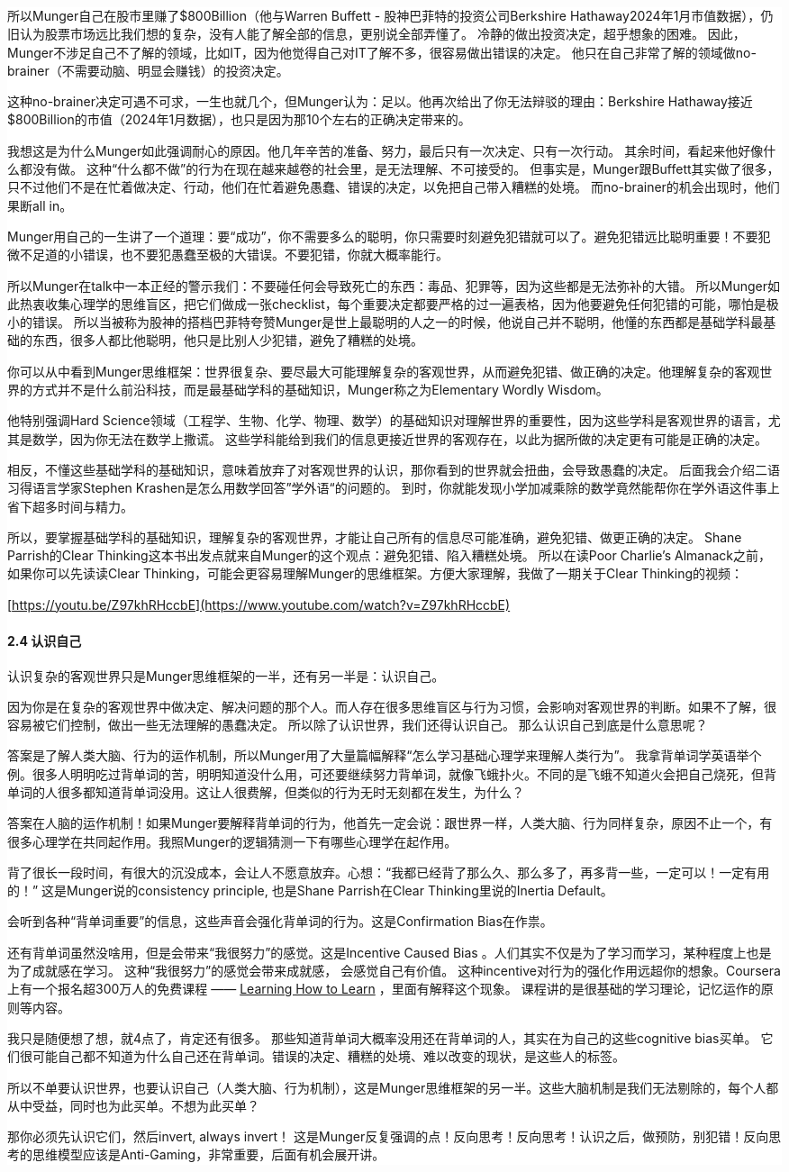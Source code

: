 所以Munger自己在股市里赚了$800Billion（他与Warren Buffett - 股神巴菲特的投资公司Berkshire Hathaway2024年1月市值数据），仍旧认为股票市场远比我们想的复杂，没有人能了解全部的信息，更别说全部弄懂了。 冷静的做出投资决定，超乎想象的困难。 因此，Munger不涉足自己不了解的领域，比如IT，因为他觉得自己对IT了解不多，很容易做出错误的决定。 他只在自己非常了解的领域做no-brainer（不需要动脑、明显会赚钱）的投资决定。

这种no-brainer决定可遇不可求，一生也就几个，但Munger认为：足以。他再次给出了你无法辩驳的理由：Berkshire Hathaway接近$800Billion的市值（2024年1月数据），也只是因为那10个左右的正确决定带来的。

我想这是为什么Munger如此强调耐心的原因。他几年辛苦的准备、努力，最后只有一次决定、只有一次行动。 其余时间，看起来他好像什么都没有做。 这种“什么都不做”的行为在现在越来越卷的社会里，是无法理解、不可接受的。 但事实是，Munger跟Buffett其实做了很多，只不过他们不是在忙着做决定、行动，他们在忙着避免愚蠢、错误的决定，以免把自己带入糟糕的处境。 而no-brainer的机会出现时，他们果断all in。

Munger用自己的一生讲了一个道理：要“成功”，你不需要多么的聪明，你只需要时刻避免犯错就可以了。避免犯错远比聪明重要！不要犯微不足道的小错误，也不要犯愚蠢至极的大错误。不要犯错，你就大概率能行。

所以Munger在talk中一本正经的警示我们：不要碰任何会导致死亡的东西：毒品、犯罪等，因为这些都是无法弥补的大错。 所以Munger如此热衷收集心理学的思维盲区，把它们做成一张checklist，每个重要决定都要严格的过一遍表格，因为他要避免任何犯错的可能，哪怕是极小的错误。 所以当被称为股神的搭档巴菲特夸赞Munger是世上最聪明的人之一的时候，他说自己并不聪明，他懂的东西都是基础学科最基础的东西，很多人都比他聪明，他只是比别人少犯错，避免了糟糕的处境。

你可以从中看到Munger思维框架：世界很复杂、要尽最大可能理解复杂的客观世界，从而避免犯错、做正确的决定。他理解复杂的客观世界的方式并不是什么前沿科技，而是最基础学科的基础知识，Munger称之为Elementary Wordly Wisdom。

他特别强调Hard Science领域（工程学、生物、化学、物理、数学）的基础知识对理解世界的重要性，因为这些学科是客观世界的语言，尤其是数学，因为你无法在数学上撒谎。 这些学科能给到我们的信息更接近世界的客观存在，以此为据所做的决定更有可能是正确的决定。

相反，不懂这些基础学科的基础知识，意味着放弃了对客观世界的认识，那你看到的世界就会扭曲，会导致愚蠢的决定。 后面我会介绍二语习得语言学家Stephen Krashen是怎么用数学回答”学外语“的问题的。 到时，你就能发现小学加减乘除的数学竟然能帮你在学外语这件事上省下超多时间与精力。

所以，要掌握基础学科的基础知识，理解复杂的客观世界，才能让自己所有的信息尽可能准确，避免犯错、做更正确的决定。 Shane Parrish的Clear Thinking这本书出发点就来自Munger的这个观点：避免犯错、陷入糟糕处境。 所以在读Poor Charlie’s Almanack之前，如果你可以先读读Clear Thinking，可能会更容易理解Munger的思维框架。方便大家理解，我做了一期关于Clear Thinking的视频：

[https://youtu.be/Z97khRHccbE](https://www.youtube.com/watch?v=Z97khRHccbE)

#### 2.4 认识自己

认识复杂的客观世界只是Munger思维框架的一半，还有另一半是：认识自己。

因为你是在复杂的客观世界中做决定、解决问题的那个人。而人存在很多思维盲区与行为习惯，会影响对客观世界的判断。如果不了解，很容易被它们控制，做出一些无法理解的愚蠢决定。 所以除了认识世界，我们还得认识自己。 那么认识自己到底是什么意思呢？

答案是了解人类大脑、行为的运作机制，所以Munger用了大量篇幅解释“怎么学习基础心理学来理解人类行为”。 我拿背单词学英语举个例。很多人明明吃过背单词的苦，明明知道没什么用，可还要继续努力背单词，就像飞蛾扑火。不同的是飞蛾不知道火会把自己烧死，但背单词的人很多都知道背单词没用。这让人很费解，但类似的行为无时无刻都在发生，为什么？

答案在人脑的运作机制！如果Munger要解释背单词的行为，他首先一定会说：跟世界一样，人类大脑、行为同样复杂，原因不止一个，有很多心理学在共同起作用。我照Munger的逻辑猜测一下有哪些心理学在起作用。

背了很长一段时间，有很大的沉没成本，会让人不愿意放弃。心想：“我都已经背了那么久、那么多了，再多背一些，一定可以！一定有用的！” 这是Munger说的consistency principle, 也是Shane Parrish在Clear Thinking里说的Inertia Default。

会听到各种“背单词重要”的信息，这些声音会强化背单词的行为。这是Confirmation Bias在作祟。

还有背单词虽然没啥用，但是会带来“我很努力”的感觉。这是Incentive Caused Bias 。人们其实不仅是为了学习而学习，某种程度上也是为了成就感在学习。 这种“我很努力”的感觉会带来成就感， 会感觉自己有价值。 这种incentive对行为的强化作用远超你的想象。Coursera上有一个报名超300万人的免费课程 —— [Learning How to Learn](https://www.coursera.org/learn/learning-how-to-learn) ，里面有解释这个现象。 课程讲的是很基础的学习理论，记忆运作的原则等内容。

我只是随便想了想，就4点了，肯定还有很多。 那些知道背单词大概率没用还在背单词的人，其实在为自己的这些cognitive bias买单。 它们很可能自己都不知道为什么自己还在背单词。错误的决定、糟糕的处境、难以改变的现状，是这些人的标签。

所以不单要认识世界，也要认识自己（人类大脑、行为机制），这是Munger思维框架的另一半。这些大脑机制是我们无法剔除的，每个人都从中受益，同时也为此买单。不想为此买单？

那你必须先认识它们，然后invert, always invert！ 这是Munger反复强调的点！反向思考！反向思考！认识之后，做预防，别犯错！反向思考的思维模型应该是Anti-Gaming，非常重要，后面有机会展开讲。
